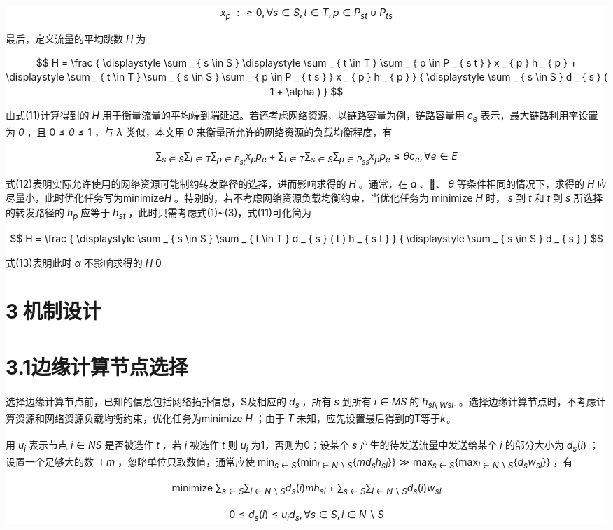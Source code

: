 $$
x _ { p } \ : \geq 0 , \forall s \in S , t \in T , p \in P _ { s t } \cup P _ { t s }
$$

最后，定义流量的平均跳数 $H$ 为

$$
H = \frac { \displaystyle \sum _ { s \in S } \displaystyle \sum _ { t \in T } \sum _ { p \in P _ { s t } } x _ { p } h _ { p } + \displaystyle \sum _ { t \in T } \sum _ { s \in S } \sum _ { p \in P _ { t s } } x _ { p } h _ { p } } { \displaystyle \sum _ { s \in S } d _ { s } ( 1 + \alpha ) }
$$

由式(11)计算得到的 $H$ 用于衡量流量的平均端到端延迟。若还考虑网络资源，以链路容量为例，链路容量用 $c _ { e }$ 表示，最大链路利用率设置为 $\theta$ ，且 $0 \leqslant \theta \leqslant 1$ ，与 $\lambda$ 类似，本文用 $\theta$ 来衡量所允许的网络资源的负载均衡程度，有

$$
\sum _ { s \in S } \sum _ { t \in T } \sum _ { p \in P _ { s t } } x _ { p } p _ { e } + \sum _ { t \in T } \sum _ { s \in S } \sum _ { p \in P _ { s s } } x _ { p } p _ { e } \leq \theta c _ { e } , \forall e \in E
$$

式(12)表明实际允许使用的网络资源可能制约转发路径的选择，进而影响求得的 $H$ 。通常，在 $\scriptstyle a$ 、、 $\theta$ 等条件相同的情况下，求得的 $H$ 应尽量小，此时优化任务写为minimize$H$ 。特别的，若不考虑网络资源负载均衡约束，当优化任务为 minimize $H$ 时， $s$ 到 $t$ 和 $t$ 到 $s$ 所选择的转发路径的 $h _ { p }$ 应等于 $h _ { s t }$ ，此时只需考虑式(1)\~(3)，式(11)可化简为

$$
H = \frac { \displaystyle \sum _ { s \in S } \sum _ { t \in T } d _ { s } ( t ) h _ { s t } } { \displaystyle \sum _ { s \in S } d _ { s } }
$$

式(13)表明此时 $\alpha$ 不影响求得的 $H$ 0

# 3 机制设计

# 3.1边缘计算节点选择

选择边缘计算节点前，已知的信息包括网络拓扑信息，S及相应的 $d _ { s }$ ，所有 $s$ 到所有 $\scriptstyle { i \in M S }$ 的 $h _ { s i \setminus \ W { s i \cdot } }$ 。选择边缘计算节点时，不考虑计算资源和网络资源负载均衡约束，优化任务为minimize $H$ ；由于 $T$ 未知，应先设置最后得到的T等于$k _ { \circ }$

用 $u _ { i }$ 表示节点 $i \in N S$ 是否被选作 $t$ ，若 $i$ 被选作 $t$ 则 $u _ { i }$ 为1，否则为0；设某个 $s$ 产生的待发送流量中发送给某个 $i$ 的部分大小为 $d _ { s } ( i )$ ；设置一个足够大的数 $\mid m$ ，忽略单位只取数值，通常应使 $\operatorname* { m i n } _ { s \in S } \{ \operatorname* { m i n } _ { i \in N \backslash S } \{ m d _ { s } h _ { s i } \} \} \gg \operatorname* { m a x } _ { s \in S } \{ \operatorname* { m a x } _ { i \in N \backslash S } \{ d _ { s } w _ { s i } \} \}$ ，有

$$
\mathrm { m i n i m i z e } \ \sum _ { s \in S } \sum _ { i \in N \backslash S } d _ { s } ( i ) m h _ { s i } + \sum _ { s \in S } \sum _ { i \in N \backslash S } d _ { s } ( i ) w _ { s i }
$$

$$
0 \leq d _ { s } ( i ) \leq u _ { i } d _ { s } , \forall s \in S , i \in N \backslash S
$$
